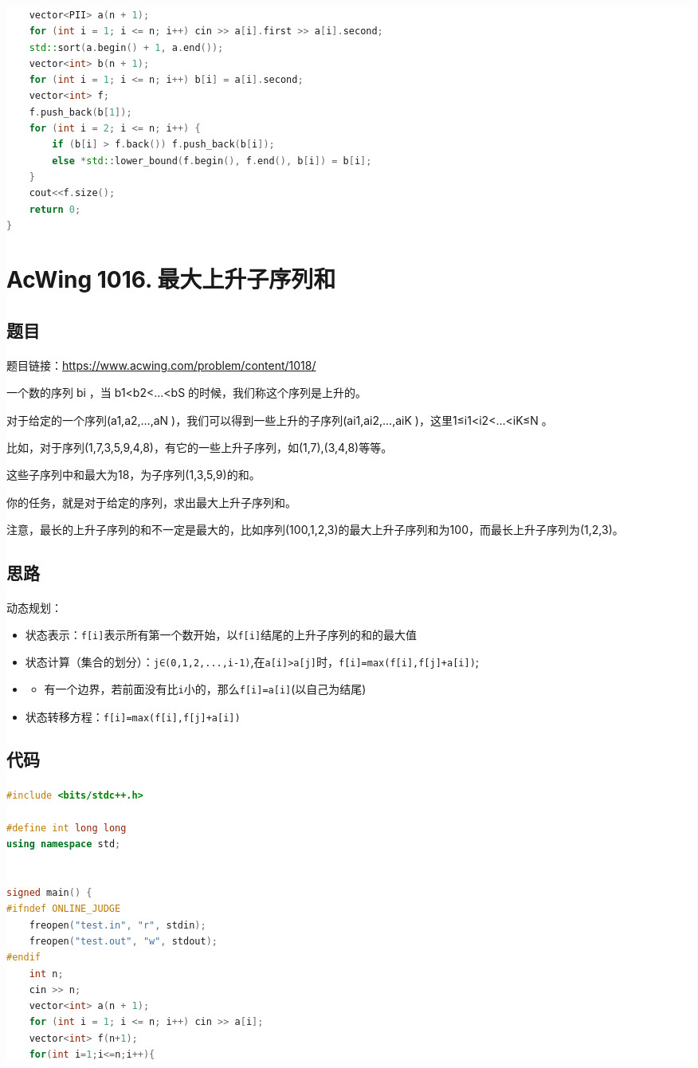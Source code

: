 ```cpp
    vector<PII> a(n + 1);
    for (int i = 1; i <= n; i++) cin >> a[i].first >> a[i].second;
    std::sort(a.begin() + 1, a.end());
    vector<int> b(n + 1);
    for (int i = 1; i <= n; i++) b[i] = a[i].second;
    vector<int> f;
    f.push_back(b[1]);
    for (int i = 2; i <= n; i++) {
        if (b[i] > f.back()) f.push_back(b[i]);
        else *std::lower_bound(f.begin(), f.end(), b[i]) = b[i];
    }
    cout<<f.size();
    return 0;
}
```

# AcWing 1016. 最大上升子序列和

## 题目

题目链接：https://www.acwing.com/problem/content/1018/

一个数的序列 bi ，当 b1<b2<…<bS 的时候，我们称这个序列是上升的。

对于给定的一个序列(a1,a2,…,aN )，我们可以得到一些上升的子序列(ai1,ai2,…,aiK )，这里1≤i1<i2<…<iK≤N 。

比如，对于序列(1,7,3,5,9,4,8)，有它的一些上升子序列，如(1,7),(3,4,8)等等。

这些子序列中和最大为18，为子序列(1,3,5,9)的和。

你的任务，就是对于给定的序列，求出最大上升子序列和。

注意，最长的上升子序列的和不一定是最大的，比如序列(100,1,2,3)的最大上升子序列和为100，而最长上升子序列为(1,2,3)。

## 思路

动态规划：

- 状态表示：`f[i]`表示所有第一个数开始，以`f[i]`结尾的上升子序列的和的最大值
- 状态计算（集合的划分）：`j∈(0,1,2,...,i-1)`,在`a[i]>a[j]`时，`f[i]=max(f[i],f[j]+a[i])`;

- - 有一个边界，若前面没有比`i`小的，那么`f[i]=a[i]`(以自己为结尾)

- 状态转移方程：`f[i]=max(f[i],f[j]+a[i])`

## 代码

```cpp
#include <bits/stdc++.h>

#define int long long
using namespace std;


signed main() {
#ifndef ONLINE_JUDGE
    freopen("test.in", "r", stdin);
    freopen("test.out", "w", stdout);
#endif
    int n;
    cin >> n;
    vector<int> a(n + 1);
    for (int i = 1; i <= n; i++) cin >> a[i];
    vector<int> f(n+1);
    for(int i=1;i<=n;i++){
```